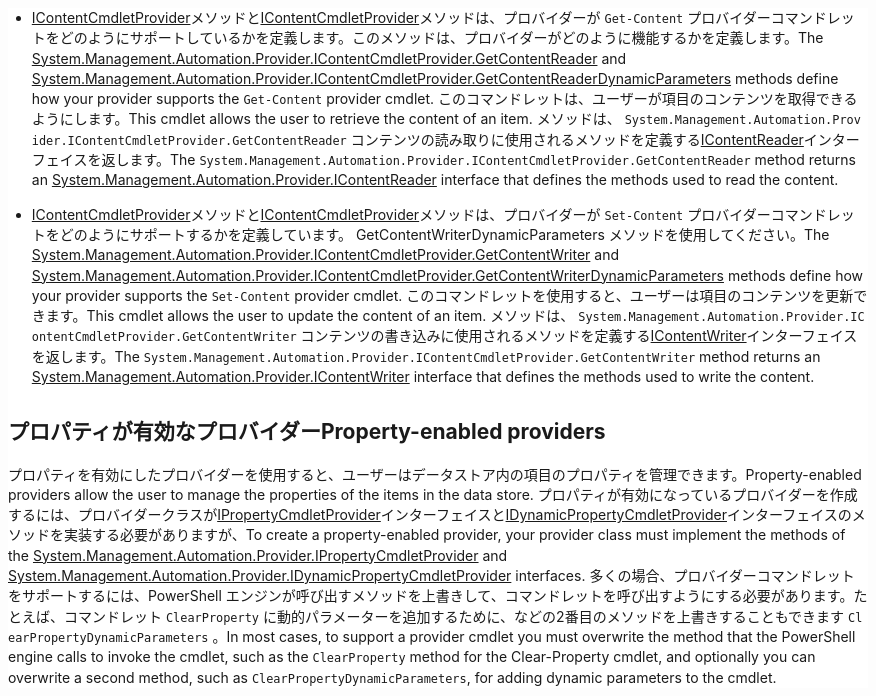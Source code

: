 - <span data-ttu-id="298f6-183">[IContentCmdletProvider](/dotnet/api/System.Management.Automation.Provider.IContentCmdletProvider.GetContentReader)メソッドと[IContentCmdletProvider](/dotnet/api/System.Management.Automation.Provider.IContentCmdletProvider.GetContentReaderDynamicParameters)メソッドは、プロバイダーが `Get-Content` プロバイダーコマンドレットをどのようにサポートしているかを定義します。このメソッドは、プロバイダーがどのように機能するかを定義します。</span><span class="sxs-lookup"><span data-stu-id="298f6-183">The [System.Management.Automation.Provider.IContentCmdletProvider.GetContentReader](/dotnet/api/System.Management.Automation.Provider.IContentCmdletProvider.GetContentReader) and [System.Management.Automation.Provider.IContentCmdletProvider.GetContentReaderDynamicParameters](/dotnet/api/System.Management.Automation.Provider.IContentCmdletProvider.GetContentReaderDynamicParameters) methods define how your provider supports the `Get-Content` provider cmdlet.</span></span> <span data-ttu-id="298f6-184">このコマンドレットは、ユーザーが項目のコンテンツを取得できるようにします。</span><span class="sxs-lookup"><span data-stu-id="298f6-184">This cmdlet allows the user to retrieve the content of an item.</span></span> <span data-ttu-id="298f6-185">メソッドは、 `System.Management.Automation.Provider.IContentCmdletProvider.GetContentReader` コンテンツの読み取りに使用されるメソッドを定義する[IContentReader](/dotnet/api/System.Management.Automation.Provider.IContentReader)インターフェイスを返します。</span><span class="sxs-lookup"><span data-stu-id="298f6-185">The `System.Management.Automation.Provider.IContentCmdletProvider.GetContentReader` method returns an [System.Management.Automation.Provider.IContentReader](/dotnet/api/System.Management.Automation.Provider.IContentReader) interface that defines the methods used to read the content.</span></span>

- <span data-ttu-id="298f6-186">[IContentCmdletProvider](/dotnet/api/System.Management.Automation.Provider.IContentCmdletProvider.GetContentWriter)メソッドと[IContentCmdletProvider](/dotnet/api/System.Management.Automation.Provider.IContentCmdletProvider.GetContentWriterDynamicParameters)メソッドは、プロバイダーが `Set-Content` プロバイダーコマンドレットをどのようにサポートするかを定義しています。 GetContentWriterDynamicParameters メソッドを使用してください。</span><span class="sxs-lookup"><span data-stu-id="298f6-186">The [System.Management.Automation.Provider.IContentCmdletProvider.GetContentWriter](/dotnet/api/System.Management.Automation.Provider.IContentCmdletProvider.GetContentWriter) and [System.Management.Automation.Provider.IContentCmdletProvider.GetContentWriterDynamicParameters](/dotnet/api/System.Management.Automation.Provider.IContentCmdletProvider.GetContentWriterDynamicParameters) methods define how your provider supports the `Set-Content` provider cmdlet.</span></span> <span data-ttu-id="298f6-187">このコマンドレットを使用すると、ユーザーは項目のコンテンツを更新できます。</span><span class="sxs-lookup"><span data-stu-id="298f6-187">This cmdlet allows the user to update the content of an item.</span></span> <span data-ttu-id="298f6-188">メソッドは、 `System.Management.Automation.Provider.IContentCmdletProvider.GetContentWriter` コンテンツの書き込みに使用されるメソッドを定義する[IContentWriter](/dotnet/api/System.Management.Automation.Provider.IContentWriter)インターフェイスを返します。</span><span class="sxs-lookup"><span data-stu-id="298f6-188">The `System.Management.Automation.Provider.IContentCmdletProvider.GetContentWriter` method returns an [System.Management.Automation.Provider.IContentWriter](/dotnet/api/System.Management.Automation.Provider.IContentWriter) interface that defines the methods used to write the content.</span></span>

## <a name="property-enabled-providers"></a><span data-ttu-id="298f6-189">プロパティが有効なプロバイダー</span><span class="sxs-lookup"><span data-stu-id="298f6-189">Property-enabled providers</span></span>

<span data-ttu-id="298f6-190">プロパティを有効にしたプロバイダーを使用すると、ユーザーはデータストア内の項目のプロパティを管理できます。</span><span class="sxs-lookup"><span data-stu-id="298f6-190">Property-enabled providers allow the user to manage the properties of the items in the data store.</span></span>
<span data-ttu-id="298f6-191">プロパティが有効になっているプロバイダーを作成するには、プロバイダークラスが[IPropertyCmdletProvider](/dotnet/api/System.Management.Automation.Provider.IPropertyCmdletProvider)インターフェイスと[IDynamicPropertyCmdletProvider](/dotnet/api/System.Management.Automation.Provider.IDynamicPropertyCmdletProvider)インターフェイスのメソッドを実装する必要がありますが、</span><span class="sxs-lookup"><span data-stu-id="298f6-191">To create a property-enabled provider, your provider class must implement the methods of the [System.Management.Automation.Provider.IPropertyCmdletProvider](/dotnet/api/System.Management.Automation.Provider.IPropertyCmdletProvider) and [System.Management.Automation.Provider.IDynamicPropertyCmdletProvider](/dotnet/api/System.Management.Automation.Provider.IDynamicPropertyCmdletProvider) interfaces.</span></span> <span data-ttu-id="298f6-192">多くの場合、プロバイダーコマンドレットをサポートするには、PowerShell エンジンが呼び出すメソッドを上書きして、コマンドレットを呼び出すようにする必要があります。たとえば、コマンドレット `ClearProperty` に動的パラメーターを追加するために、などの2番目のメソッドを上書きすることもできます `ClearPropertyDynamicParameters` 。</span><span class="sxs-lookup"><span data-stu-id="298f6-192">In most cases, to support a provider cmdlet you must overwrite the method that the PowerShell engine calls to invoke the cmdlet, such as the `ClearProperty` method for the Clear-Property cmdlet, and optionally you can overwrite a second method, such as `ClearPropertyDynamicParameters`, for adding dynamic parameters to the cmdlet.</span></span>
